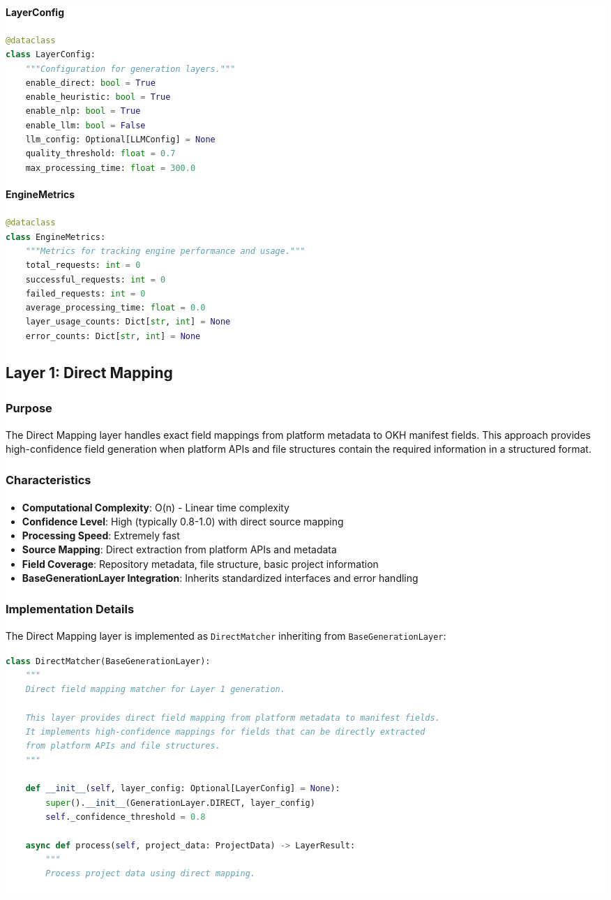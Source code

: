 #### LayerConfig
```python
@dataclass
class LayerConfig:
    """Configuration for generation layers."""
    enable_direct: bool = True
    enable_heuristic: bool = True
    enable_nlp: bool = True
    enable_llm: bool = False
    llm_config: Optional[LLMConfig] = None
    quality_threshold: float = 0.7
    max_processing_time: float = 300.0
```

#### EngineMetrics
```python
@dataclass
class EngineMetrics:
    """Metrics for tracking engine performance and usage."""
    total_requests: int = 0
    successful_requests: int = 0
    failed_requests: int = 0
    average_processing_time: float = 0.0
    layer_usage_counts: Dict[str, int] = None
    error_counts: Dict[str, int] = None
```

## Layer 1: Direct Mapping

### Purpose
The Direct Mapping layer handles exact field mappings from platform metadata to OKH manifest fields. This approach provides high-confidence field generation when platform APIs and file structures contain the required information in a structured format.

### Characteristics
- **Computational Complexity**: O(n) - Linear time complexity
- **Confidence Level**: High (typically 0.8-1.0) with direct source mapping
- **Processing Speed**: Extremely fast
- **Source Mapping**: Direct extraction from platform APIs and metadata
- **Field Coverage**: Repository metadata, file structure, basic project information
- **BaseGenerationLayer Integration**: Inherits standardized interfaces and error handling

### Implementation Details

The Direct Mapping layer is implemented as `DirectMatcher` inheriting from `BaseGenerationLayer`:

```python
class DirectMatcher(BaseGenerationLayer):
    """
    Direct field mapping matcher for Layer 1 generation.
    
    This layer provides direct field mapping from platform metadata to manifest fields.
    It implements high-confidence mappings for fields that can be directly extracted
    from platform APIs and file structures.
    """
    
    def __init__(self, layer_config: Optional[LayerConfig] = None):
        super().__init__(GenerationLayer.DIRECT, layer_config)
        self._confidence_threshold = 0.8
    
    async def process(self, project_data: ProjectData) -> LayerResult:
        """
        Process project data using direct mapping.
        
```